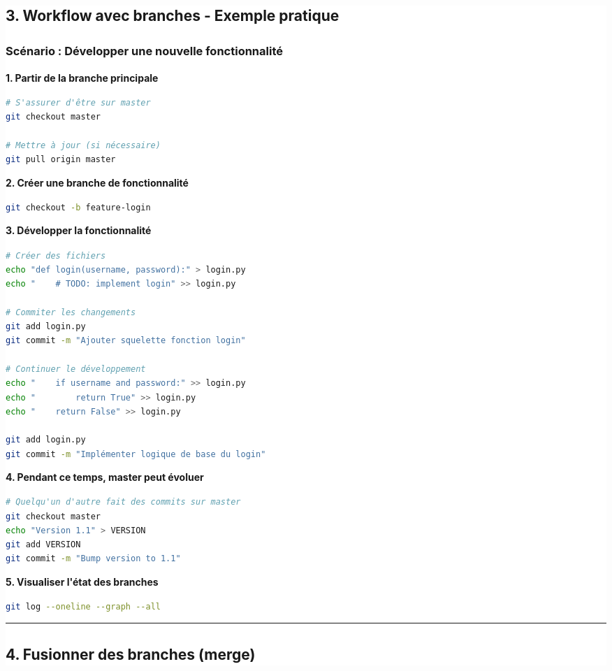 ## 3. Workflow avec branches - Exemple pratique

### Scénario : Développer une nouvelle fonctionnalité

**1. Partir de la branche principale**
```bash
# S'assurer d'être sur master
git checkout master

# Mettre à jour (si nécessaire)
git pull origin master
```

**2. Créer une branche de fonctionnalité**
```bash
git checkout -b feature-login
```

**3. Développer la fonctionnalité**
```bash
# Créer des fichiers
echo "def login(username, password):" > login.py
echo "    # TODO: implement login" >> login.py

# Commiter les changements
git add login.py
git commit -m "Ajouter squelette fonction login"

# Continuer le développement
echo "    if username and password:" >> login.py
echo "        return True" >> login.py
echo "    return False" >> login.py

git add login.py
git commit -m "Implémenter logique de base du login"
```

**4. Pendant ce temps, master peut évoluer**
```bash
# Quelqu'un d'autre fait des commits sur master
git checkout master
echo "Version 1.1" > VERSION
git add VERSION
git commit -m "Bump version to 1.1"
```

**5. Visualiser l'état des branches**
```bash
git log --oneline --graph --all
```

---

## 4. Fusionner des branches (merge)
